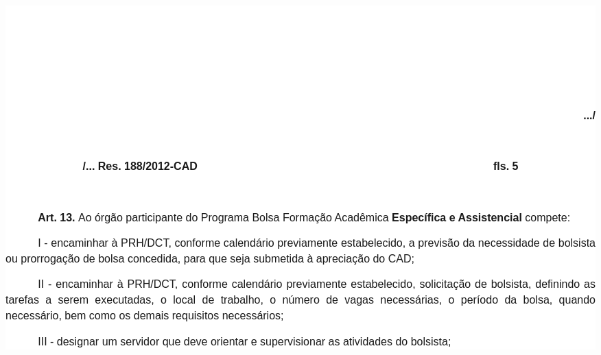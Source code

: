 <p class=MsoNormal align=right style='text-align:right;text-indent:10.0cm'><b
style='mso-bidi-font-weight:normal'><span style='font-size:12.0pt;font-family:
Arial;mso-no-proof:yes'><o:p>&nbsp;</o:p></span></b></p>

<p class=MsoNormal align=right style='text-align:right;text-indent:10.0cm'><b
style='mso-bidi-font-weight:normal'><span style='font-size:12.0pt;font-family:
Arial;mso-no-proof:yes'><o:p>&nbsp;</o:p></span></b></p>

<p class=MsoNormal align=right style='text-align:right;text-indent:10.0cm'><b
style='mso-bidi-font-weight:normal'><span style='font-size:12.0pt;font-family:
Arial;mso-no-proof:yes'><o:p>&nbsp;</o:p></span></b></p>

<p class=MsoNormal align=right style='text-align:right;text-indent:10.0cm'><b
style='mso-bidi-font-weight:normal'><span style='font-size:12.0pt;font-family:
Arial;mso-no-proof:yes'><o:p>&nbsp;</o:p></span></b></p>

<p class=MsoNormal align=right style='text-align:right;text-indent:10.0cm'><b
style='mso-bidi-font-weight:normal'><span style='font-size:12.0pt;font-family:
Arial;mso-no-proof:yes'>.../<o:p></o:p></span></b></p>

<p class=MsoNormal align=center style='text-align:center'><b style='mso-bidi-font-weight:
normal'><span style='font-size:12.0pt;font-family:Arial;mso-no-proof:yes'><o:p>&nbsp;</o:p></span></b></p>

<p class=MsoNormal align=center style='text-align:center'><b style='mso-bidi-font-weight:
normal'><span style='font-size:12.0pt;font-family:Arial;mso-no-proof:yes'>/... Res.
188/2012-CAD<span style='mso-tab-count:8'>                                                                                        </span><span
style='mso-spacerun:yes'>         </span>fls. 5<o:p></o:p></span></b></p>

<p class=MsoNormal align=center style='text-align:center'><b style='mso-bidi-font-weight:
normal'><span style='font-size:12.0pt;font-family:Arial;mso-no-proof:yes'><o:p>&nbsp;</o:p></span></b></p>

<p class=MsoNormal style='text-align:justify;text-indent:35.45pt;tab-stops:
112.5pt'><b><span style='font-size:12.0pt;font-family:Arial;mso-no-proof:yes'>Art.
13. </span></b><span style='font-size:12.0pt;font-family:Arial;mso-no-proof:
yes'>Ao órgão participante do Programa Bolsa Formação Acadêmica <b
style='mso-bidi-font-weight:normal'>Específica e Assistencial</b> compete:<o:p></o:p></span></p>

<p class=MsoNormal style='text-align:justify;text-indent:35.45pt;tab-stops:
92.25pt 106.5pt'><span style='font-size:12.0pt;font-family:Arial;mso-no-proof:
yes'>I - encaminhar à PRH/DCT, conforme calendário previamente estabelecido, a
previsão da necessidade de bolsista ou prorrogação de bolsa concedida, para que
seja submetida à apreciação do CAD;<o:p></o:p></span></p>

<p class=MsoNormal style='text-align:justify;text-indent:35.45pt;tab-stops:
92.25pt 106.5pt'><span style='font-size:12.0pt;font-family:Arial;mso-no-proof:
yes'>II - encaminhar à PRH/DCT, conforme calendário previamente estabelecido,
solicitação de bolsista, definindo as tarefas a serem executadas, o local de
trabalho, o número de vagas necessárias, o período da bolsa, quando necessário,
bem como os demais requisitos necessários;<o:p></o:p></span></p>

<p class=MsoNormal style='text-align:justify;text-indent:35.45pt;tab-stops:
92.25pt 106.5pt'><span style='font-size:12.0pt;font-family:Arial;mso-no-proof:
yes'>III - designar um servidor que deve orientar e supervisionar as atividades
do bolsista;<o:p></o:p></span></p>
